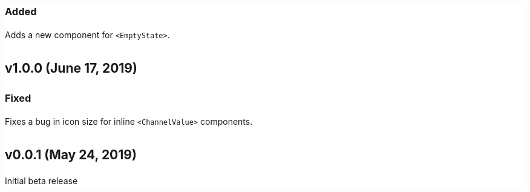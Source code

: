 ### Added

Adds a new component for `<EmptyState>`.

## v1.0.0 (June 17, 2019)

### Fixed

Fixes a bug in icon size for inline `<ChannelValue>` components.

## v0.0.1 (May 24, 2019)

Initial beta release
